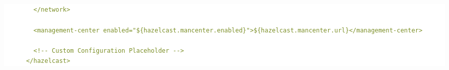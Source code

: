 ```yaml
        </network>

        <management-center enabled="${hazelcast.mancenter.enabled}">${hazelcast.mancenter.url}</management-center>

        <!-- Custom Configuration Placeholder -->
      </hazelcast>
```

